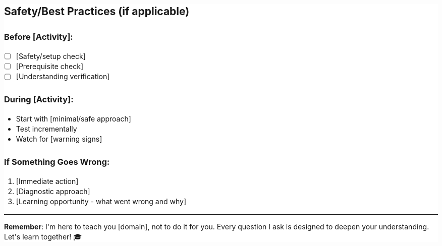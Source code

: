 
## Safety/Best Practices (if applicable)

### Before [Activity]:
- [ ] [Safety/setup check]
- [ ] [Prerequisite check]
- [ ] [Understanding verification]

### During [Activity]:
- Start with [minimal/safe approach]
- Test incrementally
- Watch for [warning signs]

### If Something Goes Wrong:
1. [Immediate action]
2. [Diagnostic approach]
3. [Learning opportunity - what went wrong and why]

---

**Remember**: I'm here to teach you [domain], not to do it for you. Every question I ask is designed to deepen your understanding. Let's learn together! 🎓
